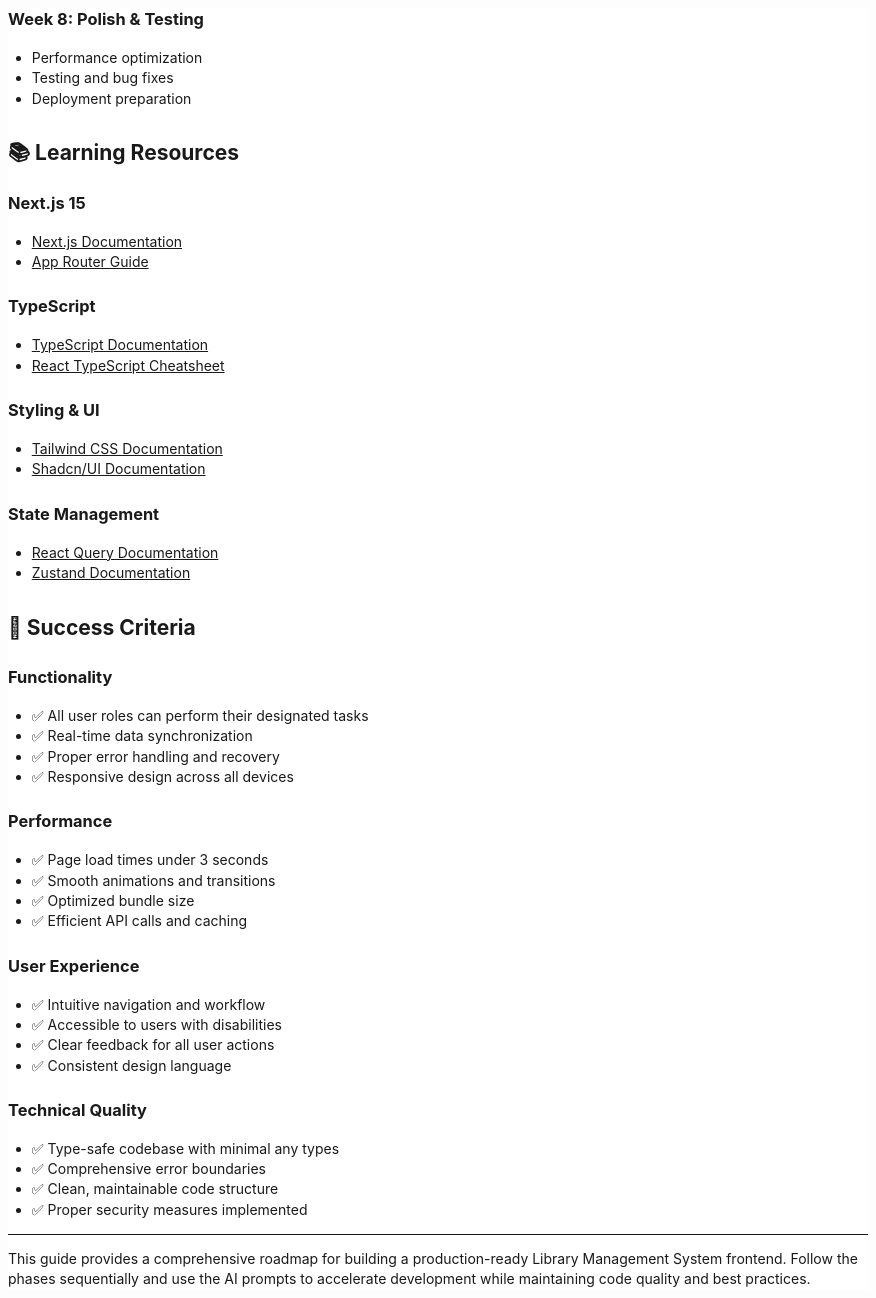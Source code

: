 ### Week 8: Polish & Testing
- Performance optimization
- Testing and bug fixes
- Deployment preparation

## 📚 Learning Resources

### Next.js 15
- [Next.js Documentation](https://nextjs.org/docs)
- [App Router Guide](https://nextjs.org/docs/app)

### TypeScript
- [TypeScript Documentation](https://www.typescriptlang.org/docs)
- [React TypeScript Cheatsheet](https://react-typescript-cheatsheet.netlify.app)

### Styling & UI
- [Tailwind CSS Documentation](https://tailwindcss.com/docs)
- [Shadcn/UI Documentation](https://ui.shadcn.com)

### State Management
- [React Query Documentation](https://tanstack.com/query/latest)
- [Zustand Documentation](https://zustand-demo.pmnd.rs)

## 🎯 Success Criteria

### Functionality
- ✅ All user roles can perform their designated tasks
- ✅ Real-time data synchronization
- ✅ Proper error handling and recovery
- ✅ Responsive design across all devices

### Performance
- ✅ Page load times under 3 seconds
- ✅ Smooth animations and transitions
- ✅ Optimized bundle size
- ✅ Efficient API calls and caching

### User Experience
- ✅ Intuitive navigation and workflow
- ✅ Accessible to users with disabilities
- ✅ Clear feedback for all user actions
- ✅ Consistent design language

### Technical Quality
- ✅ Type-safe codebase with minimal any types
- ✅ Comprehensive error boundaries
- ✅ Clean, maintainable code structure
- ✅ Proper security measures implemented

---

This guide provides a comprehensive roadmap for building a production-ready Library Management System frontend. Follow the phases sequentially and use the AI prompts to accelerate development while maintaining code quality and best practices.
